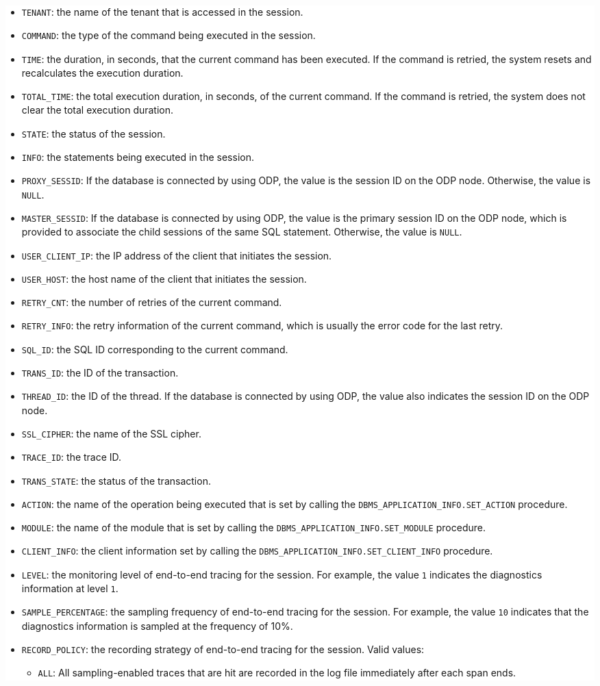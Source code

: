    * `TENANT`: the name of the tenant that is accessed in the session.

   * `COMMAND`: the type of the command being executed in the session.

   * `TIME`: the duration, in seconds, that the current command has been executed. If the command is retried, the system resets and recalculates the execution duration.

   * `TOTAL_TIME`: the total execution duration, in seconds, of the current command. If the command is retried, the system does not clear the total execution duration.

   * `STATE`: the status of the session.

   * `INFO`: the statements being executed in the session.

   * `PROXY_SESSID`: If the database is connected by using ODP, the value is the session ID on the ODP node. Otherwise, the value is `NULL`.

   * `MASTER_SESSID`: If the database is connected by using ODP, the value is the primary session ID on the ODP node, which is provided to associate the child sessions of the same SQL statement. Otherwise, the value is `NULL`.

   * `USER_CLIENT_IP`: the IP address of the client that initiates the session.

   * `USER_HOST`: the host name of the client that initiates the session.

   * `RETRY_CNT`: the number of retries of the current command.

   * `RETRY_INFO`: the retry information of the current command, which is usually the error code for the last retry.

   * `SQL_ID`: the SQL ID corresponding to the current command.

   * `TRANS_ID`: the ID of the transaction.

   * `THREAD_ID`: the ID of the thread. If the database is connected by using ODP, the value also indicates the session ID on the ODP node.

   * `SSL_CIPHER`: the name of the SSL cipher.

   * `TRACE_ID`: the trace ID.

   * `TRANS_STATE`: the status of the transaction.

   * `ACTION`: the name of the operation being executed that is set by calling the `DBMS_APPLICATION_INFO.SET_ACTION` procedure.

   * `MODULE`: the name of the module that is set by calling the `DBMS_APPLICATION_INFO.SET_MODULE` procedure.

   * `CLIENT_INFO`: the client information set by calling the `DBMS_APPLICATION_INFO.SET_CLIENT_INFO` procedure.

   * `LEVEL`: the monitoring level of end-to-end tracing for the session. For example, the value `1` indicates the diagnostics information at level `1`.

   * `SAMPLE_PERCENTAGE`: the sampling frequency of end-to-end tracing for the session. For example, the value `10` indicates that the diagnostics information is sampled at the frequency of 10%.

   * `RECORD_POLICY`: the recording strategy of end-to-end tracing for the session. Valid values:

      * `ALL`: All sampling-enabled traces that are hit are recorded in the log file immediately after each span ends.

